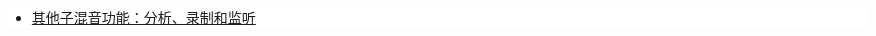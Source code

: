 -   [其他子混音功能：分析、录制和监听](/documentation/zh-cn/unreal-engine/audio-mixer-overview-in-unreal-engine#%E5%85%B6%E4%BB%96%E5%AD%90%E6%B7%B7%E9%9F%B3%E5%8A%9F%E8%83%BD%EF%BC%9A%E5%88%86%E6%9E%90%E3%80%81%E5%BD%95%E5%88%B6%E5%92%8C%E7%9B%91%E5%90%AC)